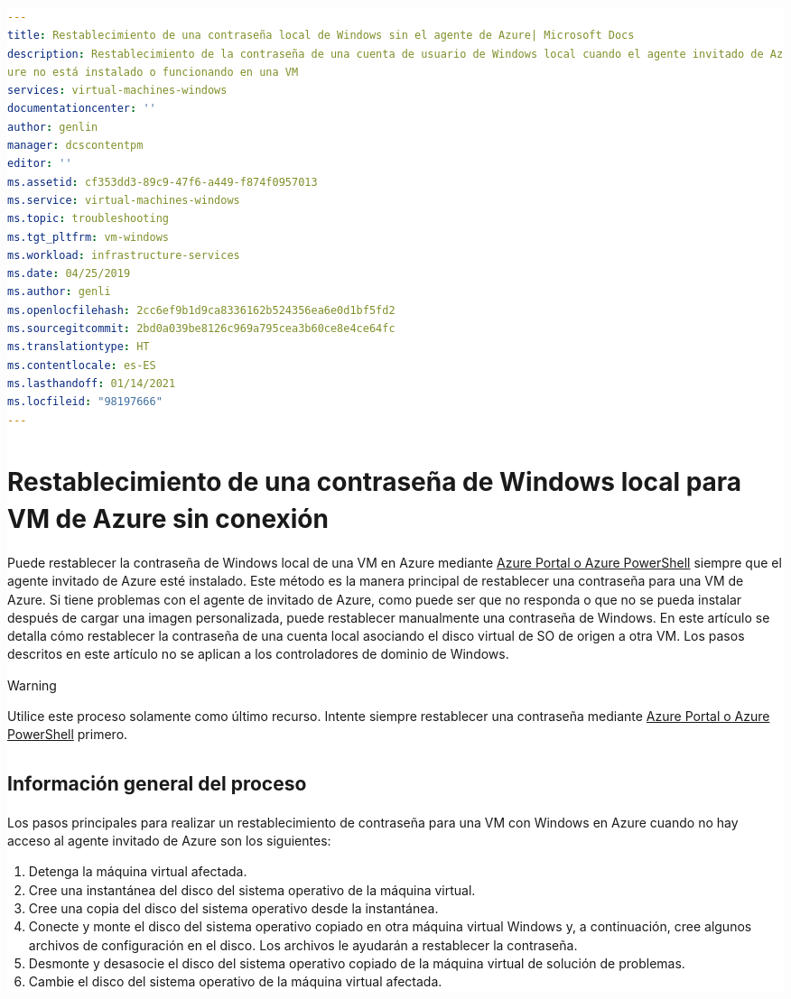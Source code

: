 ```yaml
---
title: Restablecimiento de una contraseña local de Windows sin el agente de Azure| Microsoft Docs
description: Restablecimiento de la contraseña de una cuenta de usuario de Windows local cuando el agente invitado de Azure no está instalado o funcionando en una VM
services: virtual-machines-windows
documentationcenter: ''
author: genlin
manager: dcscontentpm
editor: ''
ms.assetid: cf353dd3-89c9-47f6-a449-f874f0957013
ms.service: virtual-machines-windows
ms.topic: troubleshooting
ms.tgt_pltfrm: vm-windows
ms.workload: infrastructure-services
ms.date: 04/25/2019
ms.author: genli
ms.openlocfilehash: 2cc6ef9b1d9ca8336162b524356ea6e0d1bf5fd2
ms.sourcegitcommit: 2bd0a039be8126c969a795cea3b60ce8e4ce64fc
ms.translationtype: HT
ms.contentlocale: es-ES
ms.lasthandoff: 01/14/2021
ms.locfileid: "98197666"
---
```

# <a name="reset-local-windows-password-for-azure-vm-offline"></a>Restablecimiento de una contraseña de Windows local para VM de Azure sin conexión
Puede restablecer la contraseña de Windows local de una VM en Azure mediante [Azure Portal o Azure PowerShell](reset-rdp.md) siempre que el agente invitado de Azure esté instalado. Este método es la manera principal de restablecer una contraseña para una VM de Azure. Si tiene problemas con el agente de invitado de Azure, como puede ser que no responda o que no se pueda instalar después de cargar una imagen personalizada, puede restablecer manualmente una contraseña de Windows. En este artículo se detalla cómo restablecer la contraseña de una cuenta local asociando el disco virtual de SO de origen a otra VM. Los pasos descritos en este artículo no se aplican a los controladores de dominio de Windows. 

> [!WARNING]
> Utilice este proceso solamente como último recurso. Intente siempre restablecer una contraseña mediante [Azure Portal o Azure PowerShell](reset-rdp.md) primero.

## <a name="overview-of-the-process"></a>Información general del proceso
Los pasos principales para realizar un restablecimiento de contraseña para una VM con Windows en Azure cuando no hay acceso al agente invitado de Azure son los siguientes:

1. Detenga la máquina virtual afectada.
1. Cree una instantánea del disco del sistema operativo de la máquina virtual.
1. Cree una copia del disco del sistema operativo desde la instantánea.
1. Conecte y monte el disco del sistema operativo copiado en otra máquina virtual Windows y, a continuación, cree algunos archivos de configuración en el disco. Los archivos le ayudarán a restablecer la contraseña.
1. Desmonte y desasocie el disco del sistema operativo copiado de la máquina virtual de solución de problemas.
1. Cambie el disco del sistema operativo de la máquina virtual afectada.

